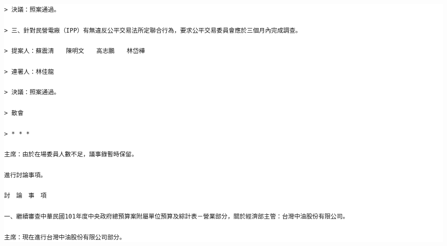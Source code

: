     > 決議：照案通過。

    > 三、針對民營電廠（IPP）有無違反公平交易法所定聯合行為，要求公平交易委員會應於三個月內完成調查。

    > 提案人：蘇震清　　陳明文　　高志鵬　　林岱樺

    > 連署人：林佳龍

    > 決議：照案通過。

    > 散會

    > * * *

    主席：由於在場委員人數不足，議事錄暫時保留。

    進行討論事項。

    討　論　事　項

    一、繼續審查中華民國101年度中央政府總預算案附屬單位預算及綜計表－營業部分，關於經濟部主管：台灣中油股份有限公司。

    主席：現在進行台灣中油股份有限公司部分。
